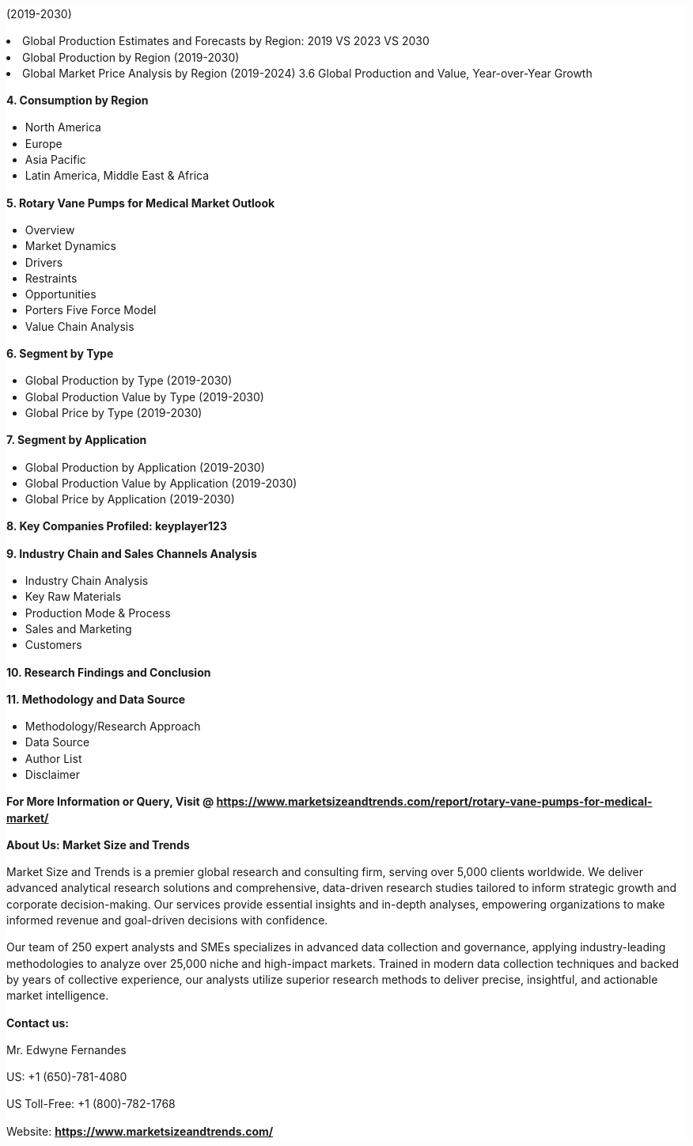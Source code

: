 (2019-2030)</li><li>Global Production Estimates and Forecasts by Region: 2019 VS 2023 VS 2030</li><li>Global Production by Region (2019-2030)</li><li>Global Market Price Analysis by Region (2019-2024) 3.6 Global Production and Value, Year-over-Year Growth</li></ul><p><strong>4. Consumption by Region</strong></p><ul><li>North America</li><li>Europe</li><li>Asia Pacific</li><li>Latin America, Middle East &amp; Africa</li></ul><p><strong>5. Rotary Vane Pumps for Medical Market Outlook</strong></p><ul><li>Overview</li><li>Market Dynamics</li><li>Drivers</li><li>Restraints</li><li>Opportunities</li><li>Porters Five Force Model</li><li>Value Chain Analysis&nbsp;</li></ul><p><strong>6. Segment by Type</strong></p><ul><li>Global Production by Type (2019-2030)</li><li>Global Production Value by Type (2019-2030)</li><li>Global Price by Type (2019-2030)</li></ul><p><strong>7. Segment by Application</strong></p><ul><li>Global Production by Application (2019-2030)</li><li>Global Production Value by Application (2019-2030)</li><li>Global Price by Application (2019-2030)</li></ul><p><strong>8. Key Companies Profiled: keyplayer123</strong></p><p><strong>9. Industry Chain and Sales Channels Analysis</strong></p><ul><li>Industry Chain Analysis</li><li>Key Raw Materials</li><li>Production Mode &amp; Process</li><li>Sales and Marketing</li><li>Customers</li></ul><p><strong>10. Research Findings and Conclusion</strong></p><p><strong>11. Methodology and Data Source</strong></p><ul><li>Methodology/Research Approach</li><li>Data Source</li><li>Author List</li><li>Disclaimer</li></ul></p><p><strong>For More Information or Query, Visit @ <a href="https://www.marketsizeandtrends.com/report/rotary-vane-pumps-for-medical-market/">https://www.marketsizeandtrends.com/report/rotary-vane-pumps-for-medical-market/</a></strong></p><p><strong>About Us: Market Size and Trends</strong></p><p>Market Size and Trends is a premier global research and consulting firm, serving over 5,000 clients worldwide. We deliver advanced analytical research solutions and comprehensive, data-driven research studies tailored to inform strategic growth and corporate decision-making. Our services provide essential insights and in-depth analyses, empowering organizations to make informed revenue and goal-driven decisions with confidence.</p><p>Our team of 250 expert analysts and SMEs specializes in advanced data collection and governance, applying industry-leading methodologies to analyze over 25,000 niche and high-impact markets. Trained in modern data collection techniques and backed by years of collective experience, our analysts utilize superior research methods to deliver precise, insightful, and actionable market intelligence.</p><p><strong>Contact us:</strong></p><p>Mr. Edwyne Fernandes</p><p>US: +1 (650)-781-4080</p><p>US Toll-Free: +1 (800)-782-1768</p><p>Website: <strong><a href="https://www.marketsizeandtrends.com/">https://www.marketsizeandtrends.com/</a></strong></p>

